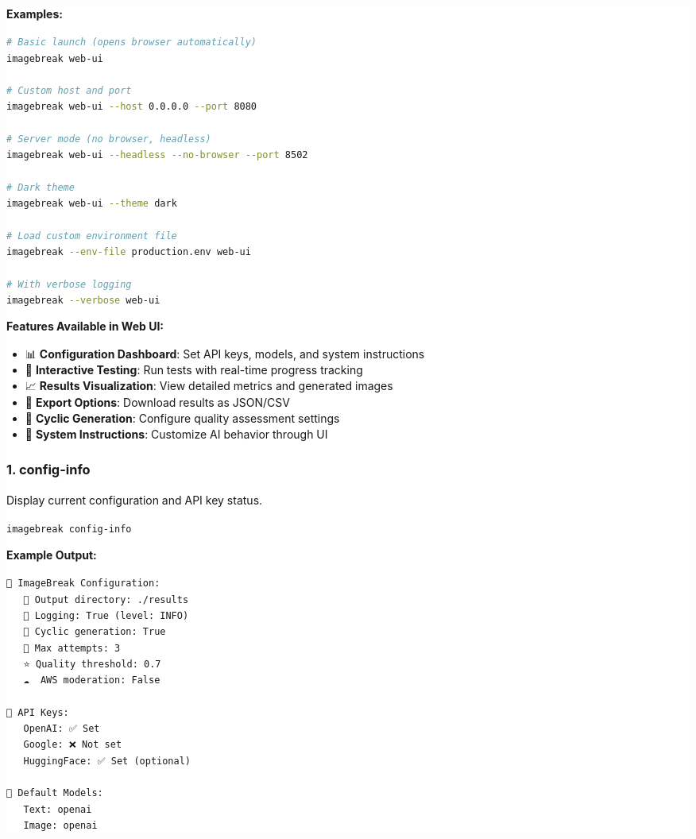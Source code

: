 **Examples:**

```bash
# Basic launch (opens browser automatically)
imagebreak web-ui

# Custom host and port
imagebreak web-ui --host 0.0.0.0 --port 8080

# Server mode (no browser, headless)
imagebreak web-ui --headless --no-browser --port 8502

# Dark theme
imagebreak web-ui --theme dark

# Load custom environment file
imagebreak --env-file production.env web-ui

# With verbose logging
imagebreak --verbose web-ui
```

**Features Available in Web UI:**
- 📊 **Configuration Dashboard**: Set API keys, models, and system instructions
- 🧪 **Interactive Testing**: Run tests with real-time progress tracking
- 📈 **Results Visualization**: View detailed metrics and generated images
- 💾 **Export Options**: Download results as JSON/CSV
- 🔄 **Cyclic Generation**: Configure quality assessment settings
- 🎨 **System Instructions**: Customize AI behavior through UI

### 1. config-info

Display current configuration and API key status.

```bash
imagebreak config-info
```

**Example Output:**
```
🔧 ImageBreak Configuration:
   📁 Output directory: ./results
   📝 Logging: True (level: INFO)
   🔄 Cyclic generation: True
   🎯 Max attempts: 3
   ⭐ Quality threshold: 0.7
   ☁️  AWS moderation: False

🔑 API Keys:
   OpenAI: ✅ Set
   Google: ❌ Not set
   HuggingFace: ✅ Set (optional)

🤖 Default Models:
   Text: openai
   Image: openai
```
